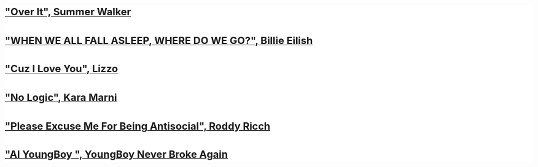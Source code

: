 ### ["Over It", Summer Walker](https://en.wikipedia.org/wiki/Over_It_(album))

<iframe allow="autoplay *; encrypted-media *;" frameborder="0" height="450" style="width:100%;max-width:660px;overflow:hidden;background:transparent;" sandbox="allow-forms allow-popups allow-same-origin allow-scripts allow-storage-access-by-user-activation allow-top-navigation-by-user-activation" src="https://embed.music.apple.com/jp/album/over-it/1481606156"></iframe>

### ["WHEN WE ALL FALL ASLEEP, WHERE DO WE GO?", Billie Eilish](https://en.wikipedia.org/wiki/When_We_All_Fall_Asleep,_Where_Do_We_Go%3F)

<iframe allow="autoplay *; encrypted-media *;" frameborder="0" height="450" style="width:100%;max-width:660px;overflow:hidden;background:transparent;" sandbox="allow-forms allow-popups allow-same-origin allow-scripts allow-storage-access-by-user-activation allow-top-navigation-by-user-activation" src="https://embed.music.apple.com/jp/album/when-we-all-fall-asleep-where-do-we-go/1450695723"></iframe>

### ["Cuz I Love You", Lizzo](https://en.wikipedia.org/wiki/Cuz_I_Love_You)

<iframe allow="autoplay *; encrypted-media *;" frameborder="0" height="450" style="width:100%;max-width:660px;overflow:hidden;background:transparent;" sandbox="allow-forms allow-popups allow-same-origin allow-scripts allow-storage-access-by-user-activation allow-top-navigation-by-user-activation" src="https://embed.music.apple.com/jp/album/cuz-i-love-you/1452318774"></iframe>

### ["No Logic", Kara Marni](https://www.last.fm/music/Kara+Marni/+wiki)

<iframe allow="autoplay *; encrypted-media *;" frameborder="0" height="450" style="width:100%;max-width:660px;overflow:hidden;background:transparent;" sandbox="allow-forms allow-popups allow-same-origin allow-scripts allow-storage-access-by-user-activation allow-top-navigation-by-user-activation" src="https://embed.music.apple.com/jp/album/no-logic/1480028350"></iframe>

### ["Please Excuse Me For Being Antisocial", Roddy Ricch](https://en.wikipedia.org/wiki/Please_Excuse_Me_for_Being_Antisocial)

<iframe allow="autoplay *; encrypted-media *;" frameborder="0" height="450" style="width:100%;max-width:660px;overflow:hidden;background:transparent;" sandbox="allow-forms allow-popups allow-same-origin allow-scripts allow-storage-access-by-user-activation allow-top-navigation-by-user-activation" src="https://embed.music.apple.com/jp/album/please-excuse-me-for-being-antisocial/1490463311"></iframe>

### ["Al YoungBoy ", YoungBoy Never Broke Again](https://en.wikipedia.org/wiki/AI_YoungBoy_2)

<iframe allow="autoplay *; encrypted-media *;" frameborder="0" height="450" style="width:100%;max-width:660px;overflow:hidden;background:transparent;" sandbox="allow-forms allow-popups allow-same-origin allow-scripts allow-storage-access-by-user-activation allow-top-navigation-by-user-activation" src="https://embed.music.apple.com/jp/album/ai-youngboy-2/1482953223"></iframe>
